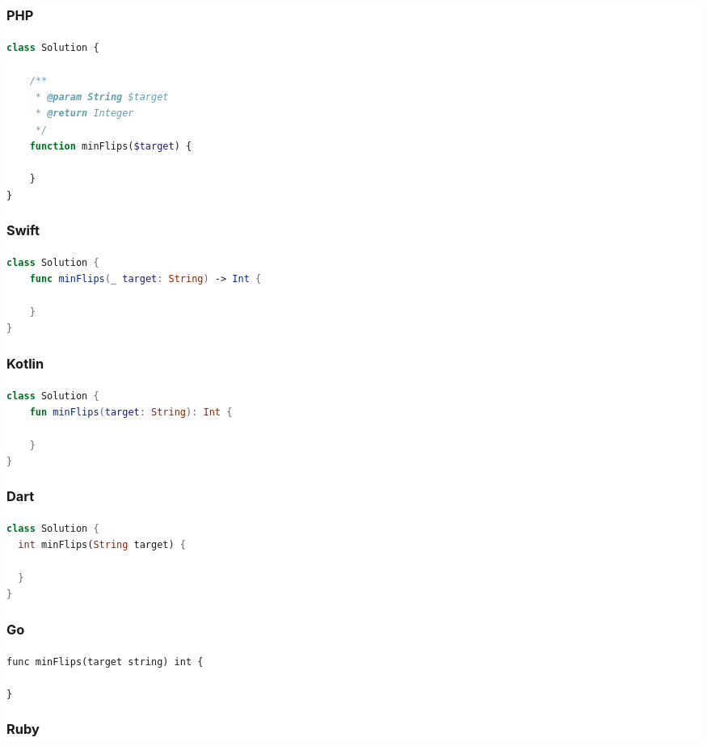 ### PHP

```php
class Solution {

    /**
     * @param String $target
     * @return Integer
     */
    function minFlips($target) {
        
    }
}
```

### Swift

```swift
class Solution {
    func minFlips(_ target: String) -> Int {
        
    }
}
```

### Kotlin

```kotlin
class Solution {
    fun minFlips(target: String): Int {
        
    }
}
```

### Dart

```dart
class Solution {
  int minFlips(String target) {
    
  }
}
```

### Go

```golang
func minFlips(target string) int {
    
}
```

### Ruby
